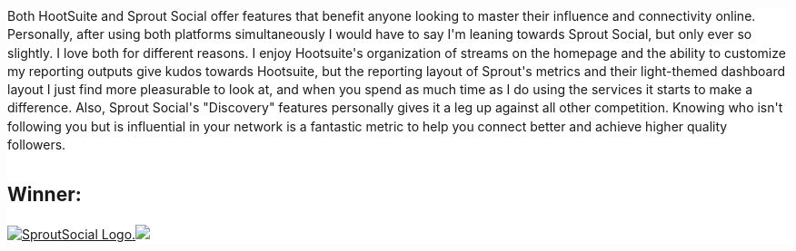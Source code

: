 Both HootSuite and Sprout Social offer features that benefit anyone looking to master their influence and connectivity online. Personally, after using both platforms simultaneously I would have to say I'm leaning towards Sprout Social, but only ever so slightly. I love both for different reasons. I enjoy Hootsuite's organization of streams on the homepage and the ability to customize my reporting outputs give kudos towards Hootsuite, but the reporting layout of Sprout's metrics and their light-themed dashboard layout I just find more pleasurable to look at, and when you spend as much time as I do using the services it starts to make a difference. Also, Sprout Social's "Discovery" features personally gives it a leg up against all other competition. Knowing who isn't following you but is influential in your network is a fantastic metric to help you connect better and achieve higher quality followers.

[](http://www.sproutsocial.com)

## Winner:

[![](images/s2_logo.png "SproutSocial Logo").![](http://www.awltovhc.com/image-6011659-10872391)](http://www.tkqlhce.com/click-6011659-10872391)
